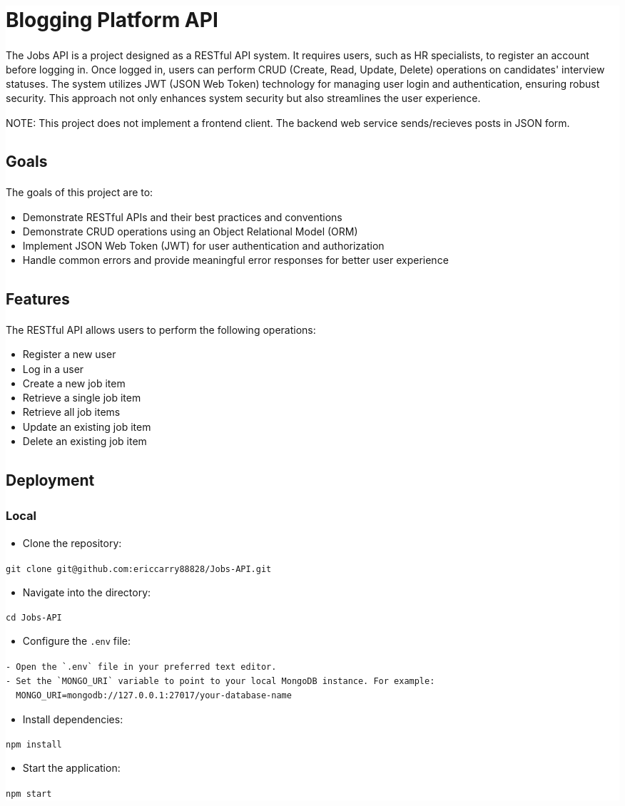 # Blogging Platform API
The Jobs API is a project designed as a RESTful API system. 
It requires users, such as HR specialists, to register an account before logging in.
Once logged in, users can perform CRUD (Create, Read, Update, Delete) operations on candidates' interview statuses.
The system utilizes JWT (JSON Web Token) technology for managing user login and authentication, ensuring robust security. This approach not only enhances system security but also streamlines the user experience.

NOTE: This project does not implement a frontend client. The backend web service sends/recieves posts in JSON form. 

## Goals
The goals of this project are to:
- Demonstrate RESTful APIs and their best practices and conventions
- Demonstrate CRUD operations using an Object Relational Model (ORM)
- Implement JSON Web Token (JWT) for user authentication and authorization
- Handle common errors and provide meaningful error responses for better user experience

## Features
The RESTful API allows users to perform the following operations:
- Register a new user
- Log in a user
- Create a new job item
- Retrieve a single job item
- Retrieve all job items
- Update an existing job item
- Delete an existing job item

## Deployment
### Local
 - Clone the repository:
 ```
git clone git@github.com:ericcarry88828/Jobs-API.git
```
- Navigate into the directory:
```
cd Jobs-API
```
- Configure the `.env` file:
```
- Open the `.env` file in your preferred text editor.
- Set the `MONGO_URI` variable to point to your local MongoDB instance. For example:
  MONGO_URI=mongodb://127.0.0.1:27017/your-database-name
```
- Install dependencies:
```
npm install
```
- Start the application:
```
npm start
```
